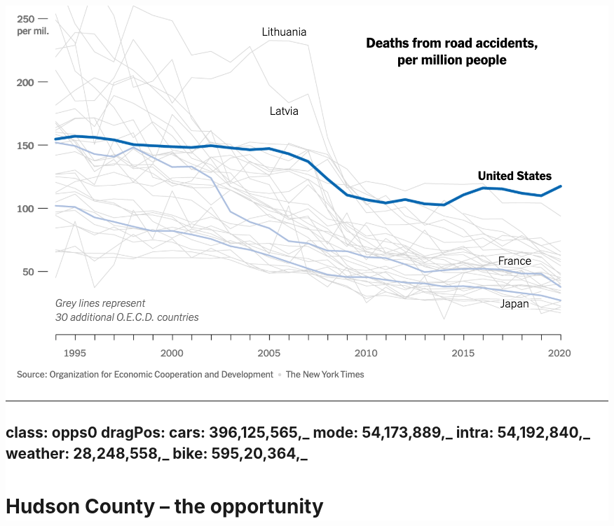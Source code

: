 <a target="_blank" href="https://www.nytimes.com/2022/11/27/upshot/road-deaths-pedestrians-cyclists.html"><img v-click class="right-overlay" src="/deaths-per-capita.png"/></a>


---
class: opps0
dragPos:
  cars: 396,125,565,_
  mode: 54,173,889,_
  intra: 54,192,840,_
  weather: 28,248,558,_
  bike: 595,20,364,_
---

<style>
.opps0 {
  &+footer { display: none; }
  .slidev-vclick-hidden { display: none; }
  padding-left: 2rem;
  .left {
    width: 50%;
  }
}
</style>

# Hudson County – the opportunity
<div v-click="[0,1]">

[PATH]: https://hudcostreets.org/panynj
[JFK]: https://hudcostreets.org/fix-jfk-blvd
[Viaduct]: https://hudcostreets.org/viaduct
[JFK Blvd E]: https://hudcostreets.org/jfkblvdeastredesign
[CP]: https://nyc.streetsblog.org/2025/03/21/advocates-demand-new-jersey-agencies-cough-up-congestion-pricing-data
[TA]: https://www.nj.com/traffic/2025/03/nj-turnpike-widening-opponents-demand-fresh-cost-and-traffic-numbers-for-107-b-project.html?gift=81525149-0b28-4c98-bd63-b6241996fd00
[VZ]: https://newsletter.hudcostreets.org/archive/january-2025-vision-zero-plan-launch-jan-11/
[hudcostreets.org]: https://hudcostreets.org/
[tt]: https://turnpiketrap.org/
[bus]: https://newsletter.hudcostreets.org/archive/save-our-hudson-county-buses-deadline-august-16/
[njt]: https://newsletter.hudcostreets.org/archive/action-alert-tell-gov-murphy-142m-for-nj-transit/
[vzi]: https://newsletter.hudcostreets.org/archive/january-2025-vision-zero-plan-launch-jan-11/
[hom-cmp]: https://crashes.hudcostreets.org/#vs-homicides
[xbl]: https://github.com/hudcostreets/hudson-transit
[grove-2410]: https://ctbk.dev/stations?ll=40.717-74.045&z=15&ss=JC115&ym=2410
[path]: https://path.hudcostreets.org/#vs-2019
[IMF]: https://www.imf.org/en/Topics/climate-change/energy-subsidies
[debt]: https://www.lendingtree.com/auto/debt-statistics/
[insurance]: https://www.statista.com/outlook/fmo/insurances/non-life-insurances/motor-vehicle-insurance/united-states
[deaths]: https://en.wikipedia.org/wiki/Motor_vehicle_fatality_rate_in_U.S._by_year#By_year
[injuries]: https://crashstats.nhtsa.dot.gov/Api/Public/ViewPublication/813560#:~:text=In%202022%20an%20estimated%202.38,injured%20from%202020%20to%202021.
[disease]: https://www.who.int/data/gho/data/themes/topics/indicator-groups/indicator-group-details/GHO/ambient-air-pollution
[CO2]: https://www.eia.gov/tools/faqs/faq.php?id=307&t=10
[shinkansen]: https://en.wikipedia.org/wiki/Shinkansen#Safety_record
[cn hsr]: https://www.threads.net/@thetransitguy/post/DGY0GP6B3hD/video-this-is-the-beijing-shanghai-corridor-which-takes-4-hours-and-18-minutes-to-cove
[world transit]: https://www.thetransportpolitic.com/2023/06/07/once-a-leader-in-urban-rail-investment-the-united-states-now-trails/
[road deaths per capita]: https://www.nytimes.com/2022/11/27/upshot/road-deaths-pedestrians-cyclists.html
[xbl]: https://www.panynj.gov/bridges-tunnels/en/lincoln-tunnel/xbl.html
[xbl faq]: https://www.panynj.gov/port-authority/en/help-center/faq/bridges-and-tunnels-faq.html
[ALA]: https://www.lung.org/research/sota/city-rankings/states/new-jersey/hudson
[JFK]: https://www.hcnj.us/wp-content/uploads/2022/02/JFK_Study-Report_Final.pdf
[ctbk.dev]: https://ctbk.dev
[`s3://ctbk`]: https://ctbk.s3.amazonaws.com/index.html
[`s3://tripdata`]: https://tripdata.s3.amazonaws.com/index.html
[cb data]: https://www.citibikenyc.com/system-data
[ctbk gh]: https://github.com/hudcostreets/ctbk.dev
[2505]: https://ctbk.dev/stations?ll=40.717-74.045&z=15&ss=JC115&ym=2505
[ebikes]: https://ctbk.dev/?s=b&pct&rt=ce&d=2002-&r=jh
[subs]: https://ctbk.dev/?s=u&pct&r=jh
[bb]: https://dev.bikejc.org/bike-bus/
[map.bikejc.org]: https://map.bikejc.org
[bmp]: https://street-plans.com/lets-ride-jc-bicycle-master-plan-jersey-city-nj/
[bikejc.github.io/bike-master-plan]: https://bikejc.github.io/bike-master-plan/
[PDF]: https://cdn5-hosted.civiclive.com/UserFiles/Servers/Server_6189660/File/Community/Transportation/LetsRideJCMasterPlan-FinalDraft%206.16.19_09_30.pdf
[vd]: https://www.hcnj.us/blog/2025/05/22/15886/